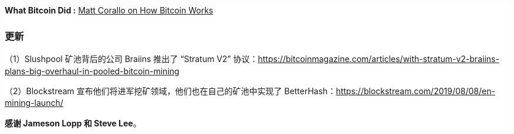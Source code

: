 **What Bitcoin Did :** [Matt Corallo on How Bitcoin Works](https://www.youtube.com/watch?v=Ew5m_NWEa7I)

### 更新

（1）Slushpool 矿池背后的公司 Braiins 推出了 “Stratum V2” 协议：https://bitcoinmagazine.com/articles/with-stratum-v2-braiins-plans-big-overhaul-in-pooled-bitcoin-mining

（2）Blockstream 宣布他们将进军挖矿领域，他们也在自己的矿池中实现了 BetterHash：https://blockstream.com/2019/08/08/en-mining-launch/

**感谢 Jameson Lopp 和 Steve Lee**。